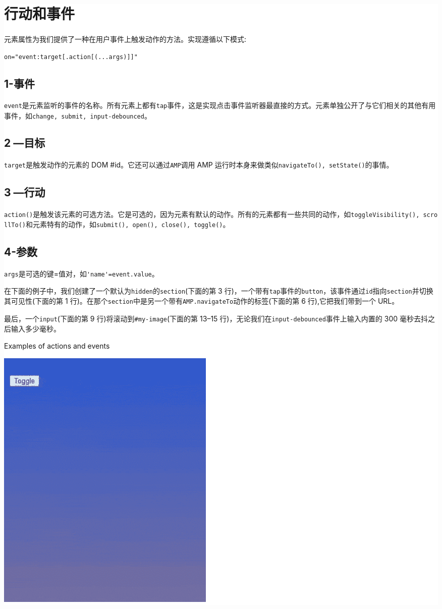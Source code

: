 # 行动和事件

元素属性为我们提供了一种在用户事件上触发动作的方法。实现遵循以下模式:

`on="event:target[.action[(...args)]]"`

## 1-事件

`event`是元素监听的事件的名称。所有元素上都有`tap`事件，这是实现点击事件监听器最直接的方式。元素单独公开了与它们相关的其他有用事件，如`change, submit, input-debounced`。

## 2 —目标

`target`是触发动作的元素的 DOM #id。它还可以通过`AMP`调用 AMP 运行时本身来做类似`navigateTo(), setState()`的事情。

## 3 —行动

`action()`是触发该元素的可选方法。它是可选的，因为元素有默认的动作。所有的元素都有一些共同的动作，如`toggleVisibility(), scrollTo()`和元素特有的动作，如`submit(), open(), close(), toggle()`。

## 4-参数

`args`是可选的键=值对，如`'name'=event.value`。

在下面的例子中，我们创建了一个默认为`hidden`的`section`(下面的第 3 行)，一个带有`tap`事件的`button`，该事件通过`id`指向`section`并切换其可见性(下面的第 1 行)。在那个`section`中是另一个带有`AMP.navigateTo`动作的标签(下面的第 6 行),它把我们带到一个 URL。

最后，一个`input`(下面的第 9 行)将滚动到`#my-image`(下面的第 13–15 行)，无论我们在`input-debounced`事件上输入内置的 300 毫秒去抖之后输入多少毫秒。

Examples of actions and events

![](img/be82f6e6c9de7ccc5771f9d9030eee1a.png)
